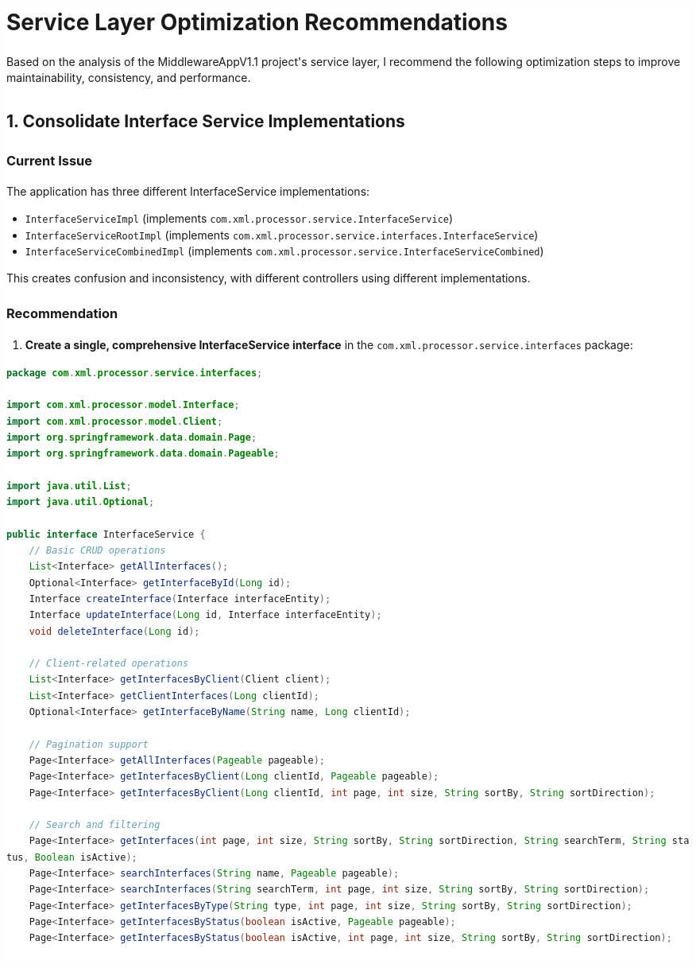 # Service Layer Optimization Recommendations

Based on the analysis of the MiddlewareAppV1.1 project's service layer, I recommend the following optimization steps to improve maintainability, consistency, and performance.

## 1. Consolidate Interface Service Implementations

### Current Issue
The application has three different InterfaceService implementations:
- `InterfaceServiceImpl` (implements `com.xml.processor.service.InterfaceService`)
- `InterfaceServiceRootImpl` (implements `com.xml.processor.service.interfaces.InterfaceService`)
- `InterfaceServiceCombinedImpl` (implements `com.xml.processor.service.InterfaceServiceCombined`)

This creates confusion and inconsistency, with different controllers using different implementations.

### Recommendation
1. **Create a single, comprehensive InterfaceService interface** in the `com.xml.processor.service.interfaces` package:

```java
package com.xml.processor.service.interfaces;

import com.xml.processor.model.Interface;
import com.xml.processor.model.Client;
import org.springframework.data.domain.Page;
import org.springframework.data.domain.Pageable;

import java.util.List;
import java.util.Optional;

public interface InterfaceService {
    // Basic CRUD operations
    List<Interface> getAllInterfaces();
    Optional<Interface> getInterfaceById(Long id);
    Interface createInterface(Interface interfaceEntity);
    Interface updateInterface(Long id, Interface interfaceEntity);
    void deleteInterface(Long id);
    
    // Client-related operations
    List<Interface> getInterfacesByClient(Client client);
    List<Interface> getClientInterfaces(Long clientId);
    Optional<Interface> getInterfaceByName(String name, Long clientId);
    
    // Pagination support
    Page<Interface> getAllInterfaces(Pageable pageable);
    Page<Interface> getInterfacesByClient(Long clientId, Pageable pageable);
    Page<Interface> getInterfacesByClient(Long clientId, int page, int size, String sortBy, String sortDirection);
    
    // Search and filtering
    Page<Interface> getInterfaces(int page, int size, String sortBy, String sortDirection, String searchTerm, String status, Boolean isActive);
    Page<Interface> searchInterfaces(String name, Pageable pageable);
    Page<Interface> searchInterfaces(String searchTerm, int page, int size, String sortBy, String sortDirection);
    Page<Interface> getInterfacesByType(String type, int page, int size, String sortBy, String sortDirection);
    Page<Interface> getInterfacesByStatus(boolean isActive, Pageable pageable);
    Page<Interface> getInterfacesByStatus(boolean isActive, int page, int size, String sortBy, String sortDirection);
    
```